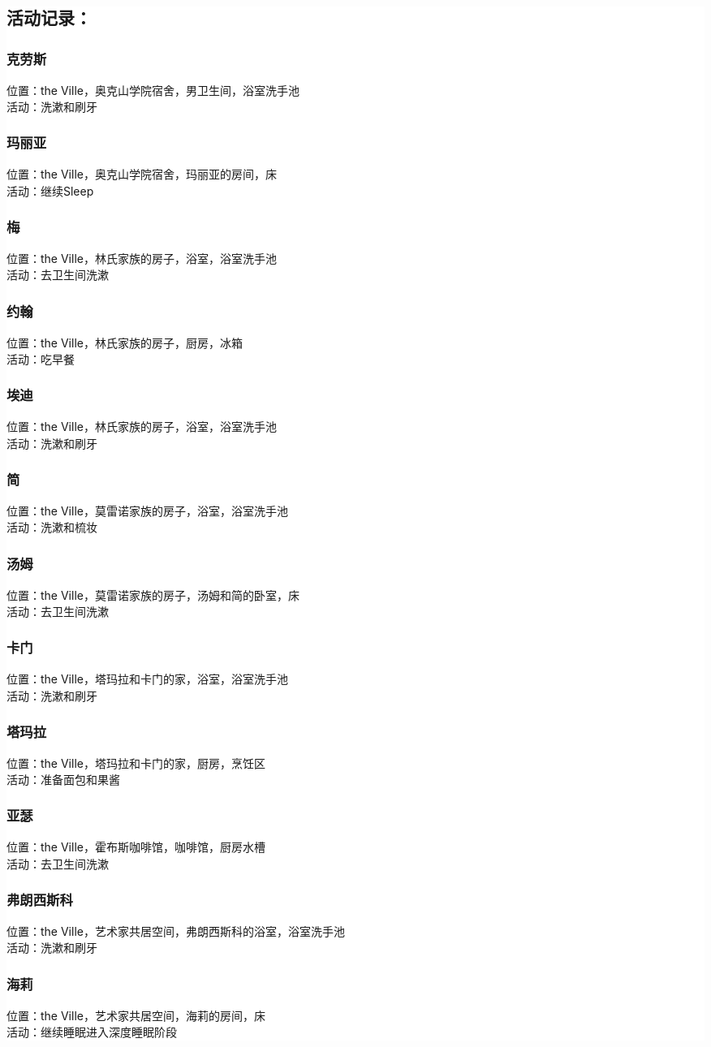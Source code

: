## 活动记录：

### 克劳斯
位置：the Ville，奥克山学院宿舍，男卫生间，浴室洗手池  
活动：洗漱和刷牙  

### 玛丽亚
位置：the Ville，奥克山学院宿舍，玛丽亚的房间，床  
活动：继续Sleep  

### 梅
位置：the Ville，林氏家族的房子，浴室，浴室洗手池  
活动：去卫生间洗漱  

### 约翰
位置：the Ville，林氏家族的房子，厨房，冰箱  
活动：吃早餐  

### 埃迪
位置：the Ville，林氏家族的房子，浴室，浴室洗手池  
活动：洗漱和刷牙  

### 简
位置：the Ville，莫雷诺家族的房子，浴室，浴室洗手池  
活动：洗漱和梳妆  

### 汤姆
位置：the Ville，莫雷诺家族的房子，汤姆和简的卧室，床  
活动：去卫生间洗漱  

### 卡门
位置：the Ville，塔玛拉和卡门的家，浴室，浴室洗手池  
活动：洗漱和刷牙  

### 塔玛拉
位置：the Ville，塔玛拉和卡门的家，厨房，烹饪区  
活动：准备面包和果酱  

### 亚瑟
位置：the Ville，霍布斯咖啡馆，咖啡馆，厨房水槽  
活动：去卫生间洗漱  

### 弗朗西斯科
位置：the Ville，艺术家共居空间，弗朗西斯科的浴室，浴室洗手池  
活动：洗漱和刷牙  

### 海莉
位置：the Ville，艺术家共居空间，海莉的房间，床  
活动：继续睡眠进入深度睡眠阶段  

